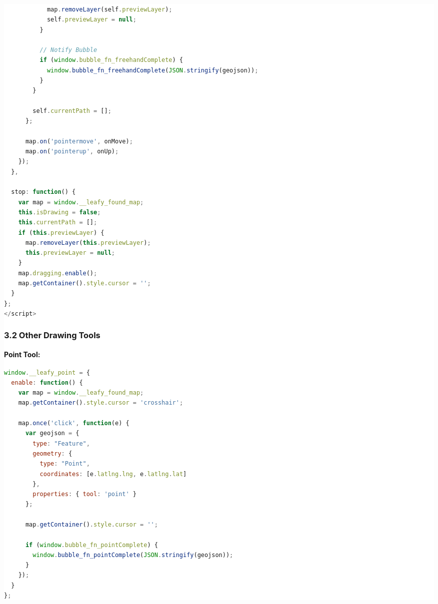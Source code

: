```javascript
            map.removeLayer(self.previewLayer);
            self.previewLayer = null;
          }

          // Notify Bubble
          if (window.bubble_fn_freehandComplete) {
            window.bubble_fn_freehandComplete(JSON.stringify(geojson));
          }
        }

        self.currentPath = [];
      };

      map.on('pointermove', onMove);
      map.on('pointerup', onUp);
    });
  },

  stop: function() {
    var map = window.__leafy_found_map;
    this.isDrawing = false;
    this.currentPath = [];
    if (this.previewLayer) {
      map.removeLayer(this.previewLayer);
      this.previewLayer = null;
    }
    map.dragging.enable();
    map.getContainer().style.cursor = '';
  }
};
</script>
```

### 3.2 Other Drawing Tools

**Point Tool:**
```javascript
window.__leafy_point = {
  enable: function() {
    var map = window.__leafy_found_map;
    map.getContainer().style.cursor = 'crosshair';

    map.once('click', function(e) {
      var geojson = {
        type: "Feature",
        geometry: {
          type: "Point",
          coordinates: [e.latlng.lng, e.latlng.lat]
        },
        properties: { tool: 'point' }
      };

      map.getContainer().style.cursor = '';

      if (window.bubble_fn_pointComplete) {
        window.bubble_fn_pointComplete(JSON.stringify(geojson));
      }
    });
  }
};
```
